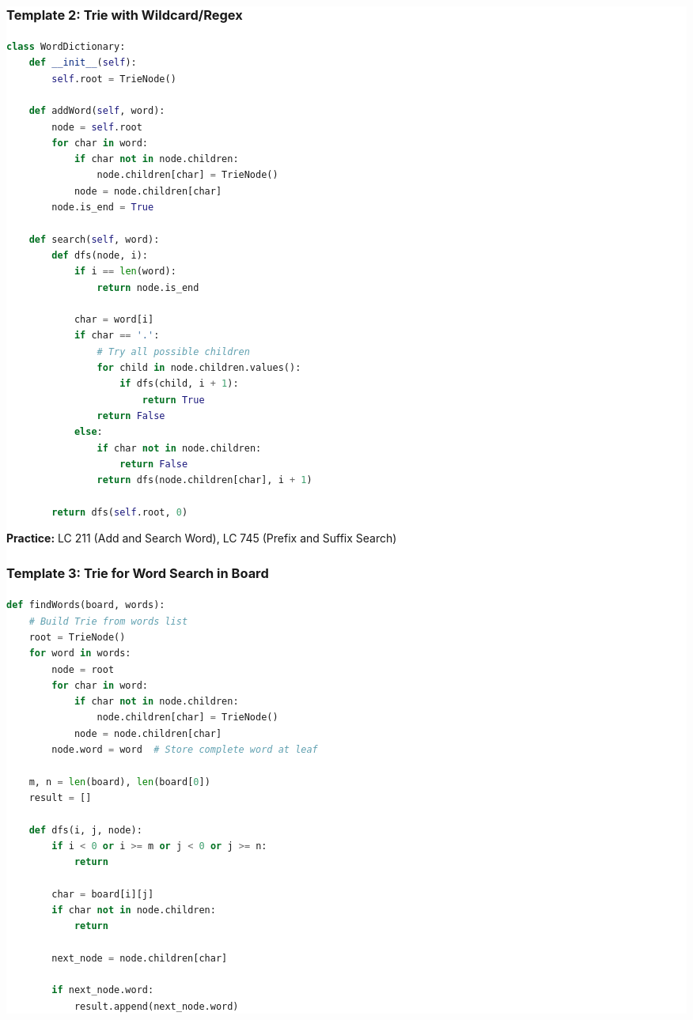 ### Template 2: Trie with Wildcard/Regex
```python
class WordDictionary:
    def __init__(self):
        self.root = TrieNode()
    
    def addWord(self, word):
        node = self.root
        for char in word:
            if char not in node.children:
                node.children[char] = TrieNode()
            node = node.children[char]
        node.is_end = True
    
    def search(self, word):
        def dfs(node, i):
            if i == len(word):
                return node.is_end
            
            char = word[i]
            if char == '.':
                # Try all possible children
                for child in node.children.values():
                    if dfs(child, i + 1):
                        return True
                return False
            else:
                if char not in node.children:
                    return False
                return dfs(node.children[char], i + 1)
        
        return dfs(self.root, 0)
```
**Practice:** LC 211 (Add and Search Word), LC 745 (Prefix and Suffix Search)

### Template 3: Trie for Word Search in Board
```python
def findWords(board, words):
    # Build Trie from words list
    root = TrieNode()
    for word in words:
        node = root
        for char in word:
            if char not in node.children:
                node.children[char] = TrieNode()
            node = node.children[char]
        node.word = word  # Store complete word at leaf
    
    m, n = len(board), len(board[0])
    result = []
    
    def dfs(i, j, node):
        if i < 0 or i >= m or j < 0 or j >= n:
            return
        
        char = board[i][j]
        if char not in node.children:
            return
        
        next_node = node.children[char]
        
        if next_node.word:
            result.append(next_node.word)
```